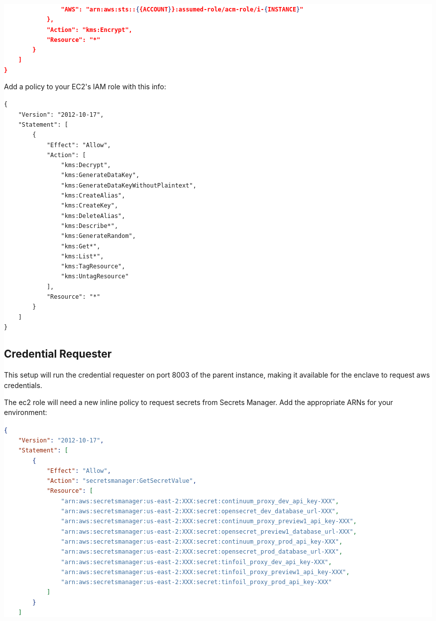 ```json
                "AWS": "arn:aws:sts::{{ACCOUNT}}:assumed-role/acm-role/i-{INSTANCE}"
            },
            "Action": "kms:Encrypt",
            "Resource": "*"
        }
    ]
}
```

Add a policy to your EC2's IAM role with this info: 

```
{
	"Version": "2012-10-17",
	"Statement": [
		{
			"Effect": "Allow",
			"Action": [
				"kms:Decrypt",
				"kms:GenerateDataKey",
				"kms:GenerateDataKeyWithoutPlaintext",
				"kms:CreateAlias",
				"kms:CreateKey",
				"kms:DeleteAlias",
				"kms:Describe*",
				"kms:GenerateRandom",
				"kms:Get*",
				"kms:List*",
				"kms:TagResource",
				"kms:UntagResource"
			],
			"Resource": "*"
		}
	]
}
```


## Credential Requester

This setup will run the credential requester on port 8003 of the parent instance, making it available for the enclave to request aws credentials.

The ec2 role will need a new inline policy to request secrets from Secrets Manager. Add the appropriate ARNs for your environment:

```json
{
	"Version": "2012-10-17",
	"Statement": [
		{
			"Effect": "Allow",
			"Action": "secretsmanager:GetSecretValue",
			"Resource": [
				"arn:aws:secretsmanager:us-east-2:XXX:secret:continuum_proxy_dev_api_key-XXX",
				"arn:aws:secretsmanager:us-east-2:XXX:secret:opensecret_dev_database_url-XXX",
				"arn:aws:secretsmanager:us-east-2:XXX:secret:continuum_proxy_preview1_api_key-XXX",
				"arn:aws:secretsmanager:us-east-2:XXX:secret:opensecret_preview1_database_url-XXX",
				"arn:aws:secretsmanager:us-east-2:XXX:secret:continuum_proxy_prod_api_key-XXX",
				"arn:aws:secretsmanager:us-east-2:XXX:secret:opensecret_prod_database_url-XXX",
				"arn:aws:secretsmanager:us-east-2:XXX:secret:tinfoil_proxy_dev_api_key-XXX",
				"arn:aws:secretsmanager:us-east-2:XXX:secret:tinfoil_proxy_preview1_api_key-XXX",
				"arn:aws:secretsmanager:us-east-2:XXX:secret:tinfoil_proxy_prod_api_key-XXX"
			]
		}
	]
```